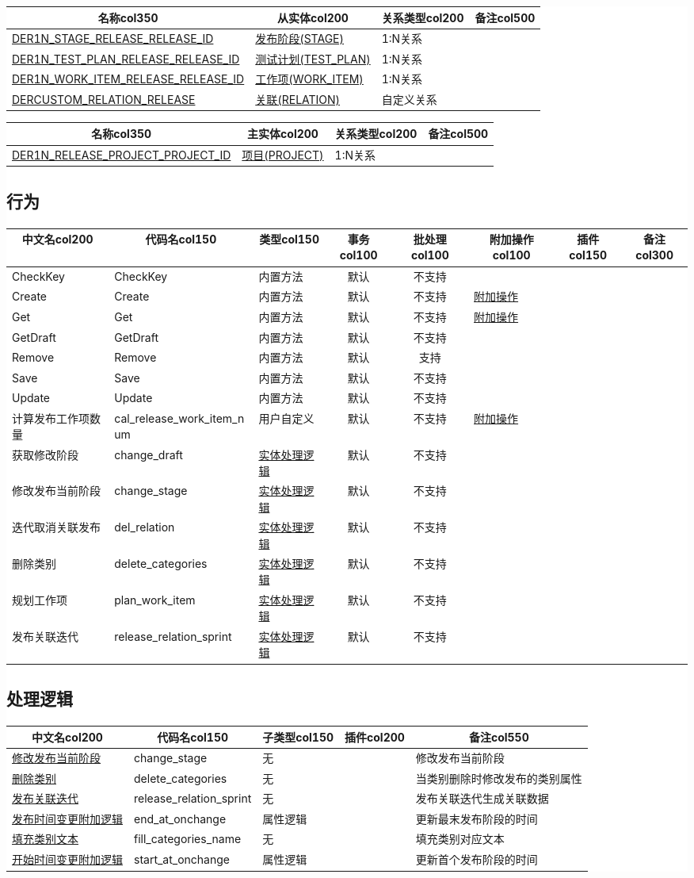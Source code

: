 | 名称col350     |   从实体col200 | 关系类型col200     |   备注col500  |
| -------- |---------- |------------|----- |
|[DER1N_STAGE_RELEASE_RELEASE_ID](der/DER1N_STAGE_RELEASE_RELEASE_ID)|[发布阶段(STAGE)](module/ProjMgmt/stage)|1:N关系||
|[DER1N_TEST_PLAN_RELEASE_RELEASE_ID](der/DER1N_TEST_PLAN_RELEASE_RELEASE_ID)|[测试计划(TEST_PLAN)](module/TestMgmt/test_plan)|1:N关系||
|[DER1N_WORK_ITEM_RELEASE_RELEASE_ID](der/DER1N_WORK_ITEM_RELEASE_RELEASE_ID)|[工作项(WORK_ITEM)](module/ProjMgmt/work_item)|1:N关系||
|[DERCUSTOM_RELATION_RELEASE](der/DERCUSTOM_RELATION_RELEASE)|[关联(RELATION)](module/Base/relation)|自定义关系||


</el-tab-pane>
<el-tab-pane label="从关系" name="minor">

|  名称col350   | 主实体col200   | 关系类型col200   |    备注col500  |
| -------- |---------- |-----------|----- |
|[DER1N_RELEASE_PROJECT_PROJECT_ID](der/DER1N_RELEASE_PROJECT_PROJECT_ID)|[项目(PROJECT)](module/ProjMgmt/project)|1:N关系||

</el-tab-pane>
</el-tabs>
</el-row>

## 行为
| 中文名col200    | 代码名col150    | 类型col150    | 事务col100   | 批处理col100   | 附加操作col100  | 插件col150    |  备注col300  |
| -------- |---------- |----------- |:----:|:----:|---------| ----- | ----- |
|CheckKey|CheckKey|内置方法|默认|不支持||||
|Create|Create|内置方法|默认|不支持|[附加操作](index/action_logic_index#release_Create)|||
|Get|Get|内置方法|默认|不支持|[附加操作](index/action_logic_index#release_Get)|||
|GetDraft|GetDraft|内置方法|默认|不支持||||
|Remove|Remove|内置方法|默认|支持||||
|Save|Save|内置方法|默认|不支持||||
|Update|Update|内置方法|默认|不支持||||
|计算发布工作项数量|cal_release_work_item_num|用户自定义|默认|不支持|[附加操作](index/action_logic_index#release_cal_release_work_item_num)|||
|获取修改阶段|change_draft|[实体处理逻辑](module/ProjMgmt/release/logic/change_draft "获取修改阶段")|默认|不支持||||
|修改发布当前阶段|change_stage|[实体处理逻辑](module/ProjMgmt/release/logic/change_stage "修改发布当前阶段")|默认|不支持||||
|迭代取消关联发布|del_relation|[实体处理逻辑](module/ProjMgmt/release/logic/del_relation "迭代取消关联发布")|默认|不支持||||
|删除类别|delete_categories|[实体处理逻辑](module/ProjMgmt/release/logic/delete_categories "删除类别")|默认|不支持||||
|规划工作项|plan_work_item|[实体处理逻辑](module/ProjMgmt/release/logic/plan_work_item "规划工作项")|默认|不支持||||
|发布关联迭代|release_relation_sprint|[实体处理逻辑](module/ProjMgmt/release/logic/release_relation_sprint "发布关联迭代")|默认|不支持||||

## 处理逻辑
| 中文名col200    | 代码名col150    | 子类型col150    | 插件col200    |  备注col550  |
| -------- |---------- |----------- |------------|----------|
|[修改发布当前阶段](module/ProjMgmt/release/logic/change_stage)|change_stage|无||修改发布当前阶段|
|[删除类别](module/ProjMgmt/release/logic/delete_categories)|delete_categories|无||当类别删除时修改发布的类别属性|
|[发布关联迭代](module/ProjMgmt/release/logic/release_relation_sprint)|release_relation_sprint|无||发布关联迭代生成关联数据|
|[发布时间变更附加逻辑](module/ProjMgmt/release/logic/end_at_onchange)|end_at_onchange|属性逻辑||更新最末发布阶段的时间|
|[填充类别文本](module/ProjMgmt/release/logic/fill_categories_name)|fill_categories_name|无||填充类别对应文本|
|[开始时间变更附加逻辑](module/ProjMgmt/release/logic/start_at_onchange)|start_at_onchange|属性逻辑||更新首个发布阶段的时间|